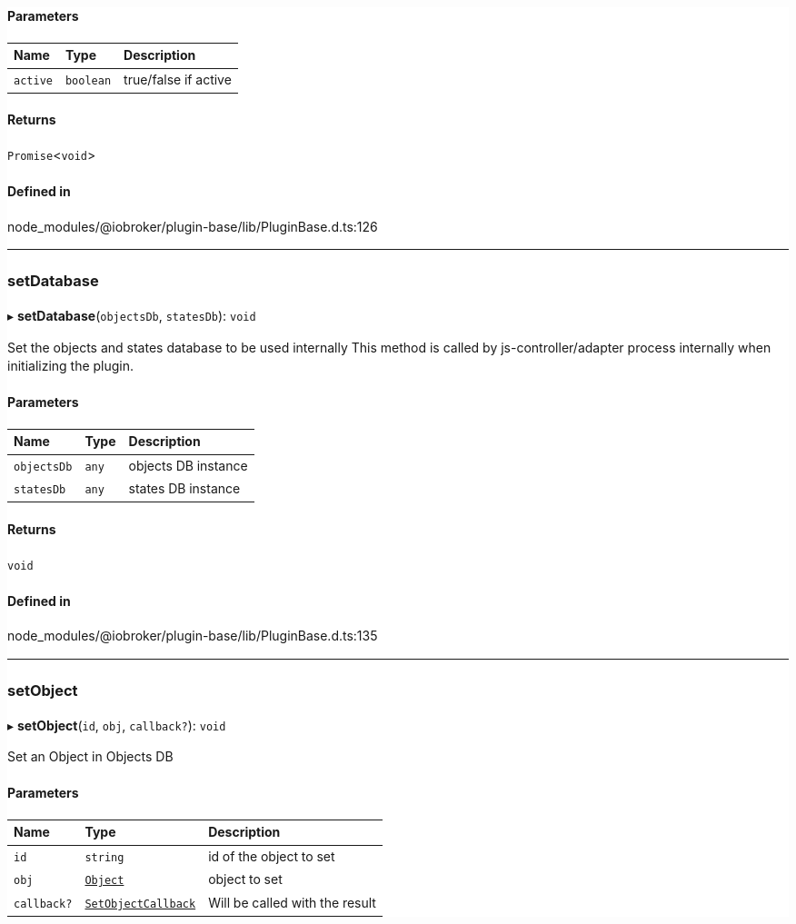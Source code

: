 #### Parameters

| Name | Type | Description |
| :------ | :------ | :------ |
| `active` | `boolean` | true/false if active |

#### Returns

`Promise`<`void`\>

#### Defined in

node_modules/@iobroker/plugin-base/lib/PluginBase.d.ts:126

___

### setDatabase

▸ **setDatabase**(`objectsDb`, `statesDb`): `void`

Set the objects and states database to be used internally
This method is called by js-controller/adapter process internally when initializing the plugin.

#### Parameters

| Name | Type | Description |
| :------ | :------ | :------ |
| `objectsDb` | `any` | objects DB instance |
| `statesDb` | `any` | states DB instance |

#### Returns

`void`

#### Defined in

node_modules/@iobroker/plugin-base/lib/PluginBase.d.ts:135

___

### setObject

▸ **setObject**(`id`, `obj`, `callback?`): `void`

Set an Object in Objects DB

#### Parameters

| Name | Type | Description |
| :------ | :------ | :------ |
| `id` | `string` | id of the object to set |
| `obj` | [`Object`](../modules/internal_.md#object) | object to set |
| `callback?` | [`SetObjectCallback`](../modules/internal_.md#setobjectcallback) | Will be called with the result |
